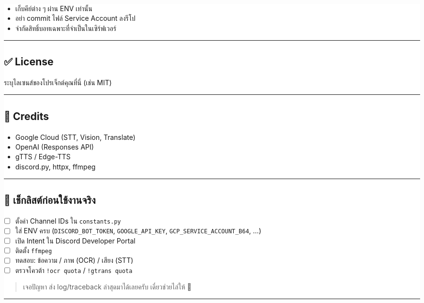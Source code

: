 * เก็บคีย์ต่าง ๆ ผ่าน ENV เท่านั้น
* อย่า commit ไฟล์ Service Account ลงรีโป
* จำกัดสิทธิ์บอทเฉพาะที่จำเป็นในเซิร์ฟเวอร์

---

## ✅ License

ระบุไลเซนส์ของโปรเจ็กต์คุณที่นี่ (เช่น MIT)

---

## 🙏 Credits

* Google Cloud (STT, Vision, Translate)
* OpenAI (Responses API)
* gTTS / Edge-TTS
* discord.py, httpx, ffmpeg

---

## 🧪 เช็กลิสต์ก่อนใช้งานจริง

* [ ] ตั้งค่า Channel IDs ใน `constants.py`
* [ ] ใส่ ENV ครบ (`DISCORD_BOT_TOKEN`, `GOOGLE_API_KEY`, `GCP_SERVICE_ACCOUNT_B64`, …)
* [ ] เปิด Intent ใน Discord Developer Portal
* [ ] ติดตั้ง `ffmpeg`
* [ ] ทดสอบ: ข้อความ / ภาพ (OCR) / เสียง (STT)
* [ ] ตรวจโควต้า `!ocr quota` / `!gtrans quota`

> เจอปัญหา ส่ง log/traceback ล่าสุดมาได้เลยครับ เดี๋ยวช่วยไล่ให้ 🙌

---
